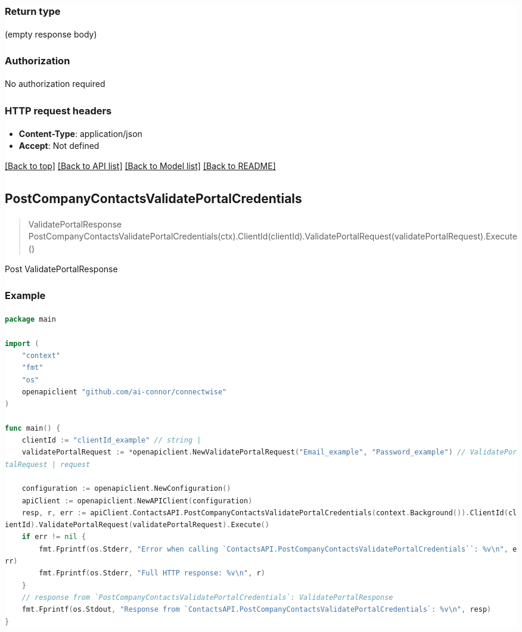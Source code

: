 ### Return type

 (empty response body)

### Authorization

No authorization required

### HTTP request headers

- **Content-Type**: application/json
- **Accept**: Not defined

[[Back to top]](#) [[Back to API list]](../README.md#documentation-for-api-endpoints)
[[Back to Model list]](../README.md#documentation-for-models)
[[Back to README]](../README.md)


## PostCompanyContactsValidatePortalCredentials

> ValidatePortalResponse PostCompanyContactsValidatePortalCredentials(ctx).ClientId(clientId).ValidatePortalRequest(validatePortalRequest).Execute()

Post ValidatePortalResponse

### Example

```go
package main

import (
	"context"
	"fmt"
	"os"
	openapiclient "github.com/ai-connor/connectwise"
)

func main() {
	clientId := "clientId_example" // string | 
	validatePortalRequest := *openapiclient.NewValidatePortalRequest("Email_example", "Password_example") // ValidatePortalRequest | request

	configuration := openapiclient.NewConfiguration()
	apiClient := openapiclient.NewAPIClient(configuration)
	resp, r, err := apiClient.ContactsAPI.PostCompanyContactsValidatePortalCredentials(context.Background()).ClientId(clientId).ValidatePortalRequest(validatePortalRequest).Execute()
	if err != nil {
		fmt.Fprintf(os.Stderr, "Error when calling `ContactsAPI.PostCompanyContactsValidatePortalCredentials``: %v\n", err)
		fmt.Fprintf(os.Stderr, "Full HTTP response: %v\n", r)
	}
	// response from `PostCompanyContactsValidatePortalCredentials`: ValidatePortalResponse
	fmt.Fprintf(os.Stdout, "Response from `ContactsAPI.PostCompanyContactsValidatePortalCredentials`: %v\n", resp)
}
```
